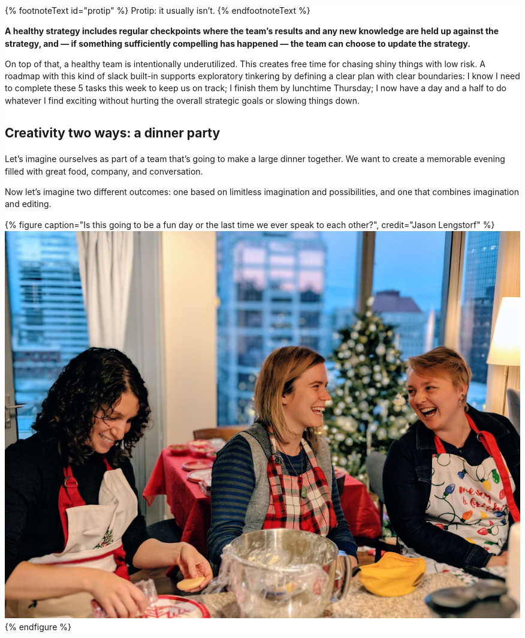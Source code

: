 {% footnoteText id="protip" %}
  Protip: it usually isn’t.
{% endfootnoteText %}

**A healthy strategy includes regular checkpoints where the team’s results and any new knowledge are held up against the strategy, and — if something sufficiently compelling has happened — the team can choose to update the strategy.**

On top of that, a healthy team is intentionally underutilized. This creates free time for chasing shiny things with low risk. A roadmap with this kind of slack built-in supports exploratory tinkering by defining a clear plan with clear boundaries: I know I need to complete these 5 tasks this week to keep us on track; I finish them by lunchtime Thursday; I now have a day and a half to do whatever I find exciting without hurting the overall strategic goals or slowing things down.

## Creativity two ways: a dinner party

Let’s imagine ourselves as part of a team that’s going to make a large dinner together. We want to create a memorable evening filled with great food, company, and conversation.

Now let’s imagine two different outcomes: one based on limitless imagination and possibilities, and one that combines imagination and editing.

{% figure
  caption="Is this going to be a fun day or the last time we ever speak to each other?",
  credit="Jason Lengstorf"
%}
  ![Marisa, Alli, and Aesch at a family baking day.](images/baking-day.jpg)
{% endfigure %}
